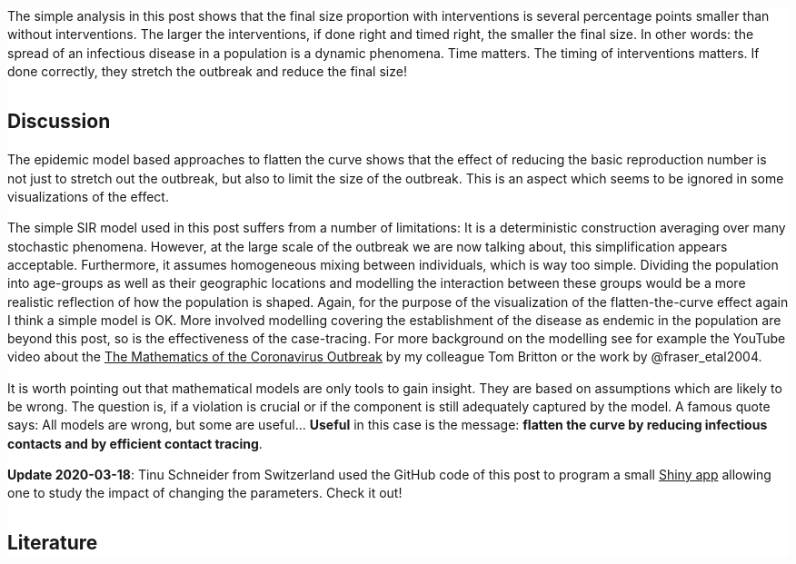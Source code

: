 The simple analysis in this post shows that the final size proportion with interventions is several percentage points smaller than without interventions. The larger the interventions,  if done right and timed right, the smaller the final size. In other words: the spread of an infectious disease in a population is a dynamic phenomena. Time matters. The timing of interventions matters. If done correctly, they stretch the outbreak and reduce the final size! 


## Discussion

The epidemic model based approaches to flatten the curve shows that the effect of reducing the basic reproduction number is not just to stretch out the outbreak, but also to limit the size of the outbreak. This is an aspect which seems to be ignored in some visualizations of the effect.

The simple SIR model used in this post suffers from a number of limitations: It is a deterministic construction averaging over many stochastic phenomena. However, at the large scale of the outbreak we are now talking about, this simplification appears acceptable. Furthermore, it assumes homogeneous mixing between individuals, which is way too simple. Dividing the population into age-groups as well as their geographic locations and modelling the interaction between these groups  would be a more realistic reflection of how the population is shaped. Again, for the purpose of the visualization of the flatten-the-curve effect again I think a simple model is OK.  More involved modelling covering the establishment of the disease as endemic in the population are beyond this post, so is the effectiveness of the case-tracing.
For more background on the modelling see for example the YouTube video about the [The Mathematics of the Coronavirus Outbreak](https://www.youtube.com/watch?time_continue=1&v=gSqIwXl6IjQ&feature=emb_logo) by my colleague Tom Britton or the work by @fraser_etal2004. 

It is worth pointing out that mathematical models are only tools to gain insight. They are based on assumptions which are likely to be wrong. The question is, if a violation is crucial or if the component is still adequately captured by the model. A famous quote says: All models are wrong, but some are useful... **Useful** in this case is the message: **flatten the curve by reducing infectious contacts and by efficient contact tracing**.

**Update 2020-03-18**: Tinu Schneider from Switzerland used the GitHub code of this post to program a small [Shiny app](https://tinu.shinyapps.io/Flatten_the_Curve/) allowing one to study the impact of changing the parameters. Check it out!

## Literature
